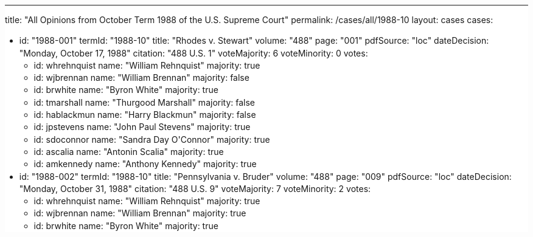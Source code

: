 ---
title: "All Opinions from October Term 1988 of the U.S. Supreme Court"
permalink: /cases/all/1988-10
layout: cases
cases:
  - id: "1988-001"
    termId: "1988-10"
    title: "Rhodes v. Stewart"
    volume: "488"
    page: "001"
    pdfSource: "loc"
    dateDecision: "Monday, October 17, 1988"
    citation: "488 U.S. 1"
    voteMajority: 6
    voteMinority: 0
    votes:
      - id: whrehnquist
        name: "William Rehnquist"
        majority: true
      - id: wjbrennan
        name: "William Brennan"
        majority: false
      - id: brwhite
        name: "Byron White"
        majority: true
      - id: tmarshall
        name: "Thurgood Marshall"
        majority: false
      - id: hablackmun
        name: "Harry Blackmun"
        majority: false
      - id: jpstevens
        name: "John Paul Stevens"
        majority: true
      - id: sdoconnor
        name: "Sandra Day O'Connor"
        majority: true
      - id: ascalia
        name: "Antonin Scalia"
        majority: true
      - id: amkennedy
        name: "Anthony Kennedy"
        majority: true
  - id: "1988-002"
    termId: "1988-10"
    title: "Pennsylvania v. Bruder"
    volume: "488"
    page: "009"
    pdfSource: "loc"
    dateDecision: "Monday, October 31, 1988"
    citation: "488 U.S. 9"
    voteMajority: 7
    voteMinority: 2
    votes:
      - id: whrehnquist
        name: "William Rehnquist"
        majority: true
      - id: wjbrennan
        name: "William Brennan"
        majority: true
      - id: brwhite
        name: "Byron White"
        majority: true